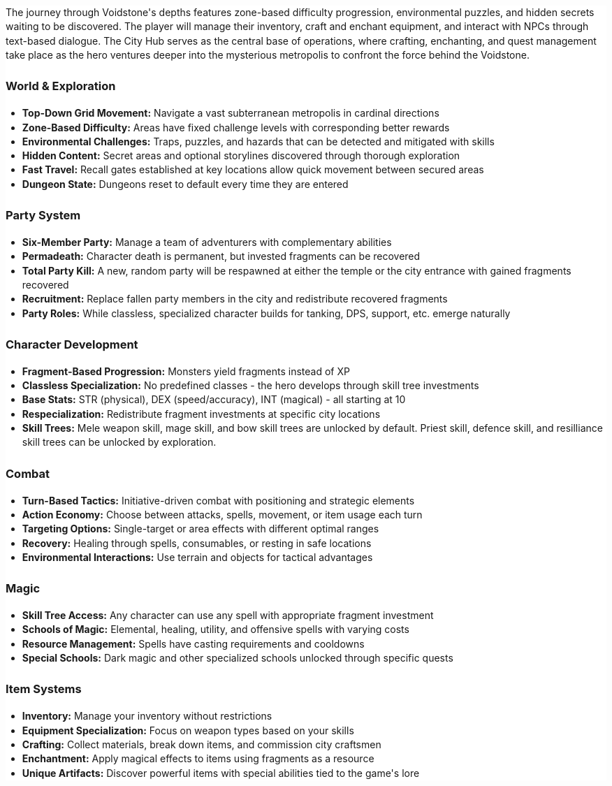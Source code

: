 The journey through Voidstone's depths features zone-based difficulty progression, environmental puzzles, and hidden secrets waiting to be discovered. The player will manage their inventory, craft and enchant equipment, and interact with NPCs through text-based dialogue. The City Hub serves as the central base of operations, where crafting, enchanting, and quest management take place as the hero ventures deeper into the mysterious metropolis to confront the force behind the Voidstone.

### World & Exploration
- **Top-Down Grid Movement:** Navigate a vast subterranean metropolis in cardinal directions
- **Zone-Based Difficulty:** Areas have fixed challenge levels with corresponding better rewards
- **Environmental Challenges:** Traps, puzzles, and hazards that can be detected and mitigated with skills
- **Hidden Content:** Secret areas and optional storylines discovered through thorough exploration
- **Fast Travel:** Recall gates established at key locations allow quick movement between secured areas
- **Dungeon State:** Dungeons reset to default every time they are entered

### Party System
- **Six-Member Party:** Manage a team of adventurers with complementary abilities
- **Permadeath:** Character death is permanent, but invested fragments can be recovered
- **Total Party Kill:** A new, random party will be respawned at either the temple or the city entrance with gained fragments recovered
- **Recruitment:** Replace fallen party members in the city and redistribute recovered fragments
- **Party Roles:** While classless, specialized character builds for tanking, DPS, support, etc. emerge naturally

### Character Development
- **Fragment-Based Progression:** Monsters yield fragments instead of XP
- **Classless Specialization:** No predefined classes - the hero develops through skill tree investments
- **Base Stats:** STR (physical), DEX (speed/accuracy), INT (magical) - all starting at 10
- **Respecialization:** Redistribute fragment investments at specific city locations
- **Skill Trees:** Mele weapon skill, mage skill, and bow skill trees are unlocked by default. Priest skill, defence skill, and resilliance skill trees can be unlocked by exploration.

### Combat
- **Turn-Based Tactics:** Initiative-driven combat with positioning and strategic elements
- **Action Economy:** Choose between attacks, spells, movement, or item usage each turn
- **Targeting Options:** Single-target or area effects with different optimal ranges
- **Recovery:** Healing through spells, consumables, or resting in safe locations
- **Environmental Interactions:** Use terrain and objects for tactical advantages

### Magic
- **Skill Tree Access:** Any character can use any spell with appropriate fragment investment
- **Schools of Magic:** Elemental, healing, utility, and offensive spells with varying costs
- **Resource Management:** Spells have casting requirements and cooldowns
- **Special Schools:** Dark magic and other specialized schools unlocked through specific quests

### Item Systems
- **Inventory:** Manage your inventory without restrictions
- **Equipment Specialization:** Focus on weapon types based on your skills
- **Crafting:** Collect materials, break down items, and commission city craftsmen
- **Enchantment:** Apply magical effects to items using fragments as a resource
- **Unique Artifacts:** Discover powerful items with special abilities tied to the game's lore
